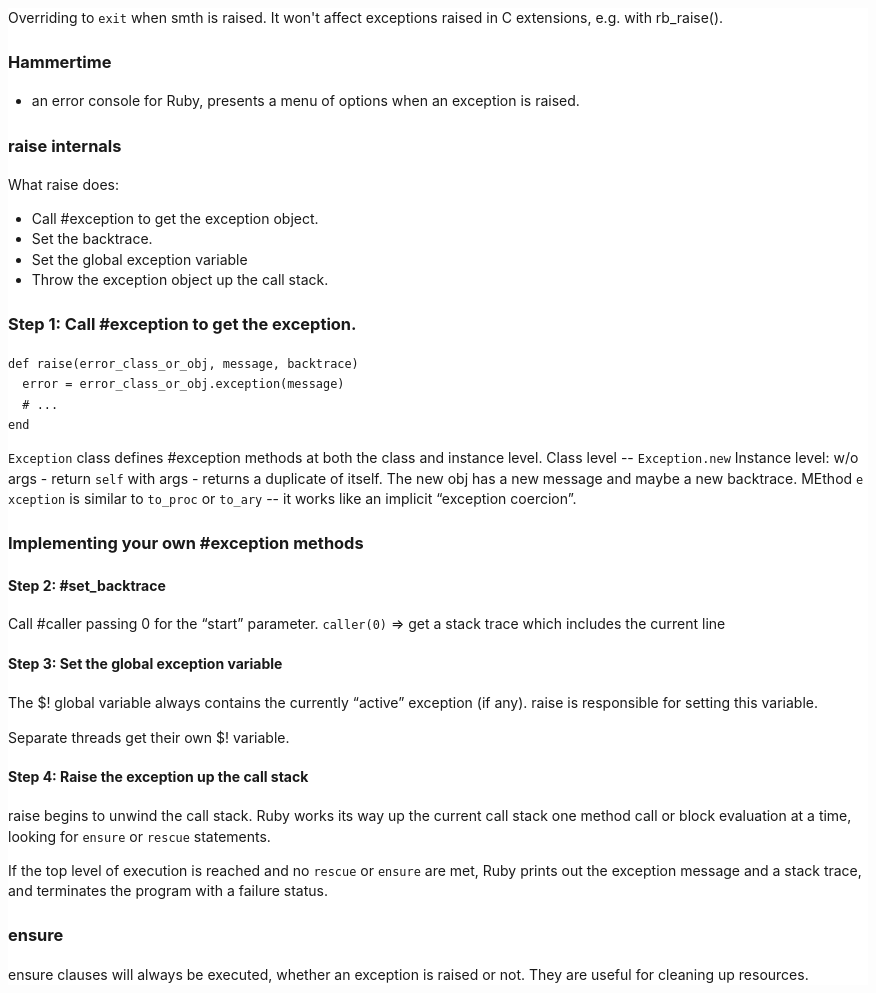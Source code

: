 Overriding to `exit` when smth is raised. It won't affect exceptions raised in
C extensions, e.g. with rb_raise().

### Hammertime
- an error console for Ruby, presents a menu of options when an exception is raised.

### raise internals
What raise does:
- Call #exception to get the exception object.
- Set the backtrace.
- Set the global exception variable
- Throw the exception object up the call stack.

### Step 1: Call #exception to get the exception.
```
def raise(error_class_or_obj, message, backtrace)
  error = error_class_or_obj.exception(message)
  # ...
end
```
`Exception` class defines #exception methods at both the class and
instance level.
Class level -- `Exception.new`
Instance level:
w/o args - return `self`
with args - returns a duplicate of itself. The new obj has a new message and maybe a new backtrace.
MEthod `exception` is similar to `to_proc` or `to_ary` -- it works like an implicit “exception coercion”.

### Implementing your own #exception methods
#### Step 2: #set_backtrace
Call #caller passing 0 for the “start” parameter.
`caller(0)` => get a stack trace which includes the current line

#### Step 3: Set the global exception variable
The $! global variable always contains the currently “active” exception (if
any). raise is responsible for setting this variable.

Separate threads get their own $! variable.

#### Step 4: Raise the exception up the call stack
raise begins to unwind the call stack.
Ruby works its way up the current call stack one method call or block evaluation at a time, looking for `ensure` or `rescue` statements.

If the top level of execution is reached and no `rescue` or `ensure` are met, Ruby prints out the exception message and a stack trace, and terminates the program with a failure status.

### ensure
ensure clauses will always be executed, whether an exception is raised or
not. They are useful for cleaning up resources.
